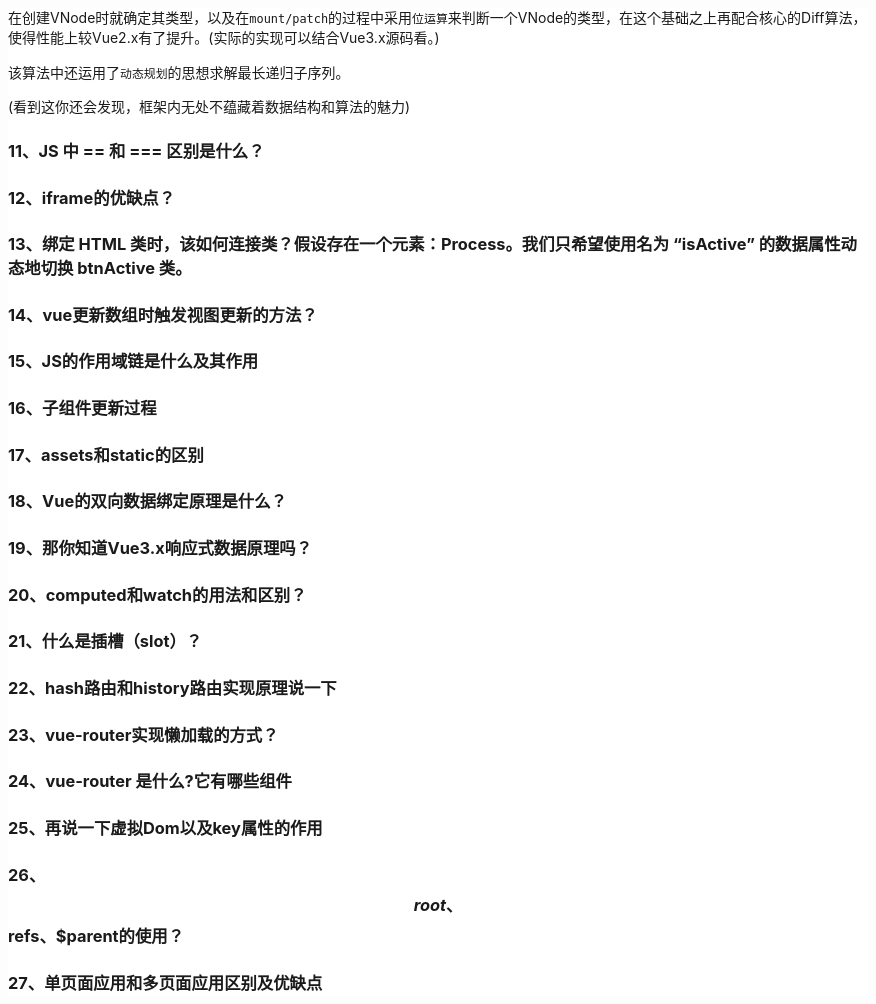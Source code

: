在创建VNode时就确定其类型，以及在`mount/patch`的过程中采用`位运算`来判断一个VNode的类型，在这个基础之上再配合核心的Diff算法，使得性能上较Vue2.x有了提升。(实际的实现可以结合Vue3.x源码看。)

该算法中还运用了`动态规划`的思想求解最长递归子序列。

(看到这你还会发现，框架内无处不蕴藏着数据结构和算法的魅力)


### 11、JS 中 == 和 === 区别是什么？
### 12、iframe的优缺点？
### 13、绑定 HTML 类时，该如何连接类？假设存在一个元素：Process。我们只希望使用名为 “isActive” 的数据属性动态地切换 btnActive 类。
### 14、vue更新数组时触发视图更新的方法？
### 15、JS的作用域链是什么及其作用
### 16、子组件更新过程
### 17、assets和static的区别
### 18、Vue的双向数据绑定原理是什么？
### 19、那你知道Vue3.x响应式数据原理吗？
### 20、computed和watch的用法和区别？
### 21、什么是插槽（slot）？
### 22、hash路由和history路由实现原理说一下
### 23、vue-router实现懒加载的方式？
### 24、vue-router 是什么?它有哪些组件
### 25、再说一下虚拟Dom以及key属性的作用
### 26、$$root、$$refs、$parent的使用？
### 27、单页面应用和多页面应用区别及优缺点





